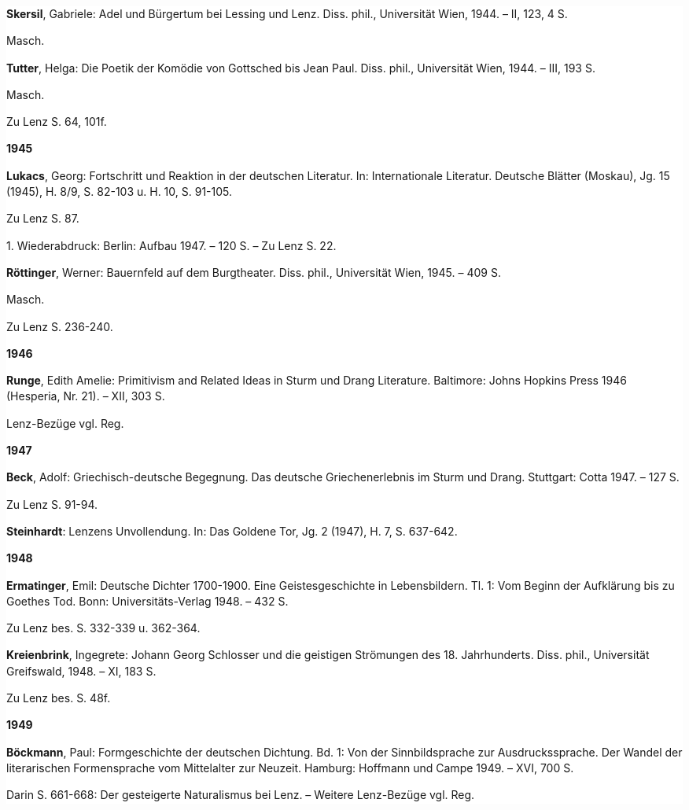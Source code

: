 **Skersil**, Gabriele: Adel und Bürgertum bei Lessing und Lenz. Diss. phil., Universität Wien, 1944. – II, 123, 4 S.

Masch.

**Tutter**, Helga: Die Poetik der Komödie von Gottsched bis Jean Paul. Diss. phil., Universität Wien, 1944. – III, 193 S.

Masch.

Zu Lenz S. 64, 101f.

**1945**

**Lukacs**, Georg: Fortschritt und Reaktion in der deutschen Literatur. In: Internationale Literatur. Deutsche Blätter (Moskau), Jg. 15 (1945), H. 8/9, S. 82-103 u. H. 10, S. 91-105.

Zu Lenz S. 87.

1\. Wiederabdruck: Berlin: Aufbau 1947. – 120 S. – Zu Lenz S. 22.

**Röttinger**, Werner: Bauernfeld auf dem Burgtheater. Diss. phil., Universität Wien, 1945. – 409 S.

Masch.

Zu Lenz S. 236-240.

**1946**

**Runge**, Edith Amelie: Primitivism and Related Ideas in Sturm und Drang Literature. Baltimore: Johns Hopkins Press 1946 (Hesperia, Nr. 21). – XII, 303 S.

Lenz-Bezüge vgl. Reg.

**1947**

**Beck**, Adolf: Griechisch-deutsche Begegnung. Das deutsche Griechenerlebnis im Sturm und Drang. Stuttgart: Cotta 1947. – 127 S.

Zu Lenz S. 91-94.

**Steinhardt**: Lenzens Unvollendung. In: Das Goldene Tor, Jg. 2 (1947), H. 7, S. 637-642.

**1948**

**Ermatinger**, Emil: Deutsche Dichter 1700-1900. Eine Geistesgeschichte in Lebensbildern. Tl. 1: Vom Beginn der Aufklärung bis zu Goethes Tod. Bonn: Universitäts-Verlag 1948. – 432 S.

Zu Lenz bes. S. 332-339 u. 362-364.

**Kreienbrink**, Ingegrete: Johann Georg Schlosser und die geistigen Strömungen des 18. Jahrhunderts. Diss. phil., Universität Greifswald, 1948. – XI, 183 S.

Zu Lenz bes. S. 48f.

**1949**

**Böckmann**, Paul: Formgeschichte der deutschen Dichtung. Bd. 1: Von der Sinnbildsprache zur Ausdruckssprache. Der Wandel der literarischen Formensprache vom Mittelalter zur Neuzeit. Hamburg: Hoffmann und Campe 1949. – XVI, 700 S.

Darin S. 661-668: Der gesteigerte Naturalismus bei Lenz. – Weitere Lenz-Bezüge vgl. Reg.
